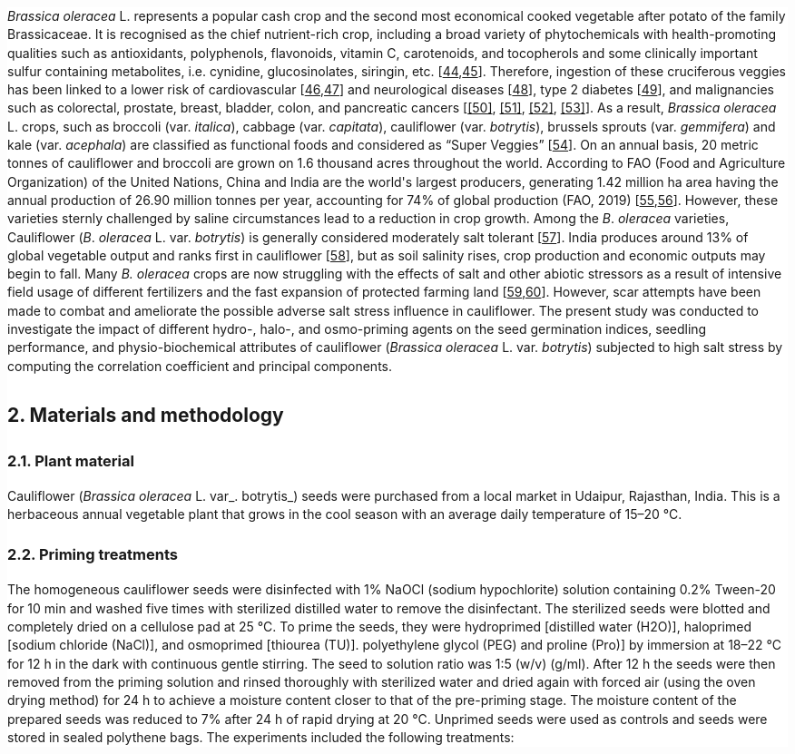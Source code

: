 _Brassica oleracea_ L. represents a popular cash crop and the second most economical cooked vegetable after potato of the family Brassicaceae. It is recognised as the chief nutrient-rich crop, including a broad variety of phytochemicals with health-promoting qualities such as antioxidants, polyphenols, flavonoids, vitamin C, carotenoids, and tocopherols and some clinically important sulfur containing metabolites, i.e. cynidine, glucosinolates, siringin, etc. \[[44](#bib44),[45](#bib45)\]. Therefore, ingestion of these cruciferous veggies has been linked to a lower risk of cardiovascular \[[46](#bib46),[47](#bib47)\] and neurological diseases \[[48](#bib48)\], type 2 diabetes \[[49](#bib49)\], and malignancies such as colorectal, prostate, breast, bladder, colon, and pancreatic cancers \[[\[50\]](#bib50), [\[51\]](#bib51), [\[52\]](#bib52), [\[53\]](#bib53)\]. As a result, _Brassica oleracea_ L. crops, such as broccoli (var. _italica_), cabbage (var. _capitata_), cauliflower (var. _botrytis_), brussels sprouts (var. _gemmifera_) and kale (var. _acephala_) are classified as functional foods and considered as “Super Veggies” \[[54](#bib54)\]. On an annual basis, 20 metric tonnes of cauliflower and broccoli are grown on 1.6 thousand acres throughout the world. According to FAO (Food and Agriculture Organization) of the United Nations, China and India are the world's largest producers, generating 1.42 million ha area having the annual production of 26.90 million tonnes per year, accounting for 74% of global production (FAO, 2019) \[[55](#bib55),[56](#bib56)\]. However, these varieties sternly challenged by saline circumstances lead to a reduction in crop growth. Among the _B_. _oleracea_ varieties, Cauliflower (_B_. _oleracea_ L. var. _botrytis_) is generally considered moderately salt tolerant \[[57](#bib57)\]. India produces around 13% of global vegetable output and ranks first in cauliflower \[[58](#bib58)\], but as soil salinity rises, crop production and economic outputs may begin to fall. Many _B. oleracea_ crops are now struggling with the effects of salt and other abiotic stressors as a result of intensive field usage of different fertilizers and the fast expansion of protected farming land \[[59](#bib59),[60](#bib60)\]. However, scar attempts have been made to combat and ameliorate the possible adverse salt stress influence in cauliflower. The present study was conducted to investigate the impact of different hydro-, halo-, and osmo-priming agents on the seed germination indices, seedling performance, and physio-biochemical attributes of cauliflower (_Brassica oleracea_ L. var. _botrytis_) subjected to high salt stress by computing the correlation coefficient and principal components.

## 2\. Materials and methodology

### 2.1. Plant material

Cauliflower (_Brassica oleracea_ L. var_. botrytis_) seeds were purchased from a local market in Udaipur, Rajasthan, India. This is a herbaceous annual vegetable plant that grows in the cool season with an average daily temperature of 15–20 °C.

### 2.2. Priming treatments

The homogeneous cauliflower seeds were disinfected with 1% NaOCl (sodium hypochlorite) solution containing 0.2% Tween-20 for 10 min and washed five times with sterilized distilled water to remove the disinfectant. The sterilized seeds were blotted and completely dried on a cellulose pad at 25 °C. To prime the seeds, they were hydroprimed \[distilled water (H2O)\], haloprimed \[sodium chloride (NaCl)\], and osmoprimed \[thiourea (TU)\]. polyethylene glycol (PEG) and proline (Pro)\] by immersion at 18–22 °C for 12 h in the dark with continuous gentle stirring. The seed to solution ratio was 1:5 (w/v) (g/ml). After 12 h the seeds were then removed from the priming solution and rinsed thoroughly with sterilized water and dried again with forced air (using the oven drying method) for 24 h to achieve a moisture content closer to that of the pre-priming stage. The moisture content of the prepared seeds was reduced to 7% after 24 h of rapid drying at 20 °C. Unprimed seeds were used as controls and seeds were stored in sealed polythene bags. The experiments included the following treatments:
